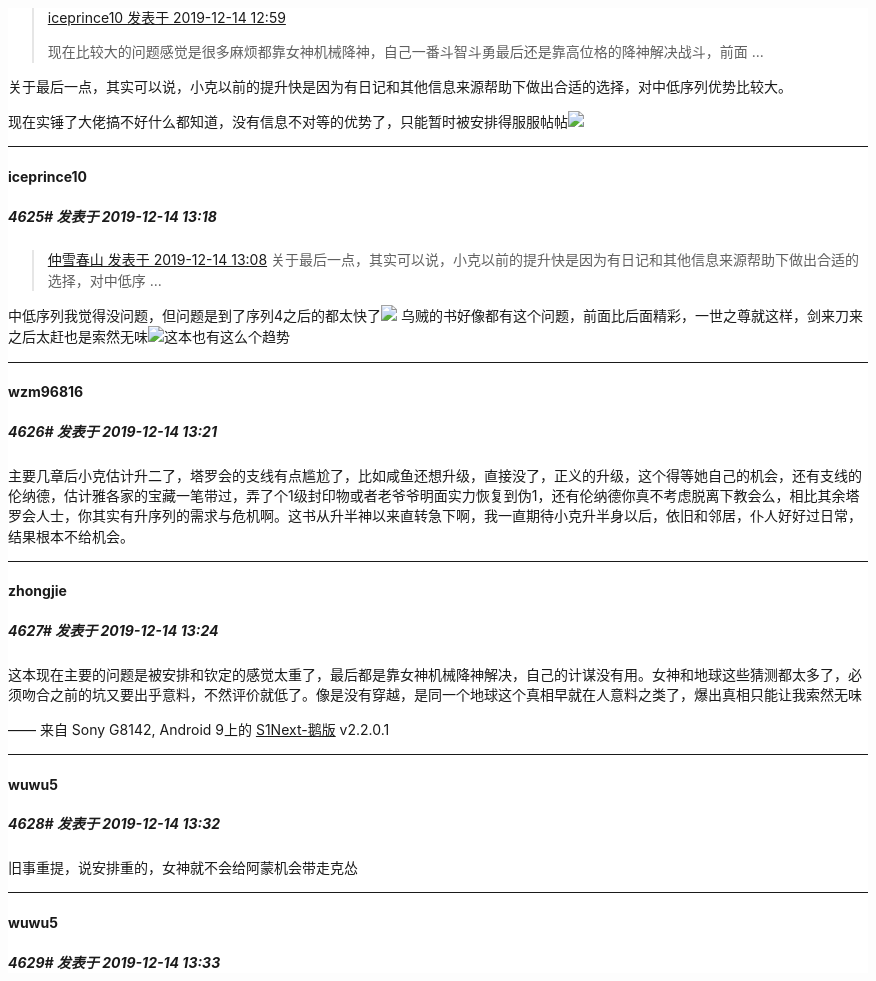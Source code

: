 <blockquote><a href="httphttps://bbs.saraba1st.com/2b/forum.php?mod=redirect&amp;goto=findpost&amp;pid=45858202&amp;ptid=1860016" target="_blank">iceprince10 发表于 2019-12-14 12:59</a>

现在比较大的问题感觉是很多麻烦都靠女神机械降神，自己一番斗智斗勇最后还是靠高位格的降神解决战斗，前面 ...</blockquote>
关于最后一点，其实可以说，小克以前的提升快是因为有日记和其他信息来源帮助下做出合适的选择，对中低序列优势比较大。

现在实锤了大佬搞不好什么都知道，没有信息不对等的优势了，只能暂时被安排得服服帖帖<img src="https://static.saraba1st.com/image/smiley/face2017/033.png" referrerpolicy="no-referrer">


-----

####  iceprince10  
##### 4625#       发表于 2019-12-14 13:18


<blockquote><a href="httphttps://bbs.saraba1st.com/2b/forum.php?mod=redirect&amp;goto=findpost&amp;pid=45858285&amp;ptid=1860016" target="_blank">仲雪春山 发表于 2019-12-14 13:08</a>
关于最后一点，其实可以说，小克以前的提升快是因为有日记和其他信息来源帮助下做出合适的选择，对中低序 ...</blockquote>
中低序列我觉得没问题，但问题是到了序列4之后的都太快了<img src="https://static.saraba1st.com/image/smiley/face2017/003.png" referrerpolicy="no-referrer">
乌贼的书好像都有这个问题，前面比后面精彩，一世之尊就这样，剑来刀来之后太赶也是索然无味<img src="https://static.saraba1st.com/image/smiley/face2017/009.gif" referrerpolicy="no-referrer">这本也有这么个趋势


-----

####  wzm96816  
##### 4626#       发表于 2019-12-14 13:21


主要几章后小克估计升二了，塔罗会的支线有点尴尬了，比如咸鱼还想升级，直接没了，正义的升级，这个得等她自己的机会，还有支线的伦纳德，估计雅各家的宝藏一笔带过，弄了个1级封印物或者老爷爷明面实力恢复到伪1，还有伦纳德你真不考虑脱离下教会么，相比其余塔罗会人士，你其实有升序列的需求与危机啊。这书从升半神以来直转急下啊，我一直期待小克升半身以后，依旧和邻居，仆人好好过日常，结果根本不给机会。


-----

####  zhongjie  
##### 4627#       发表于 2019-12-14 13:24


这本现在主要的问题是被安排和钦定的感觉太重了，最后都是靠女神机械降神解决，自己的计谋没有用。女神和地球这些猜测都太多了，必须吻合之前的坑又要出乎意料，不然评价就低了。像是没有穿越，是同一个地球这个真相早就在人意料之类了，爆出真相只能让我索然无味

—— 来自 Sony G8142, Android 9上的 [S1Next-鹅版](https://github.com/ykrank/S1-Next/releases) v2.2.0.1


-----

####  wuwu5  
##### 4628#       发表于 2019-12-14 13:32


旧事重提，说安排重的，女神就不会给阿蒙机会带走克怂


-----

####  wuwu5  
##### 4629#       发表于 2019-12-14 13:33
